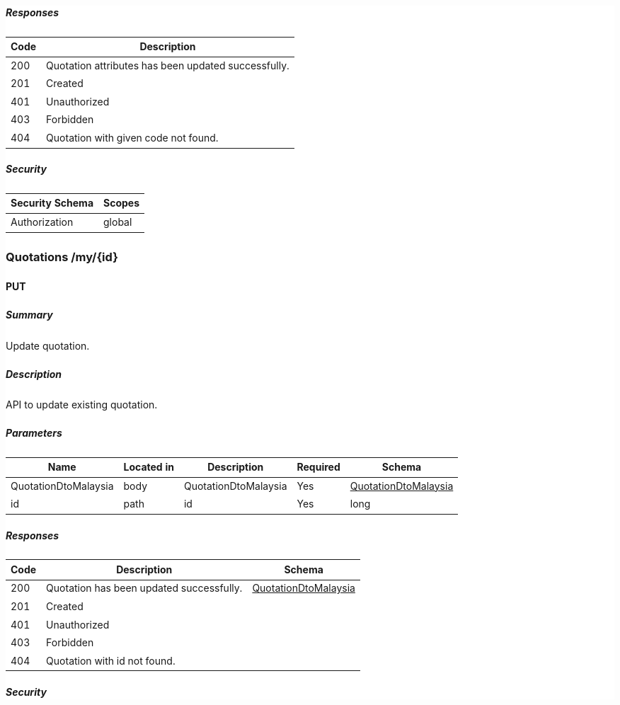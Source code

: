 ##### Responses

| Code | Description |
| ---- | ----------- |
| 200 | Quotation attributes has been updated successfully. |
| 201 | Created |
| 401 | Unauthorized |
| 403 | Forbidden |
| 404 | Quotation with given code not found. |

##### Security

| Security Schema | Scopes |
| --- | --- |
| Authorization | global |

### Quotations /my/{id}

#### PUT
##### Summary

Update quotation.

##### Description

API to update existing quotation.

##### Parameters

| Name | Located in | Description | Required | Schema |
| ---- | ---------- | ----------- | -------- | ---- |
| QuotationDtoMalaysia | body | QuotationDtoMalaysia | Yes | [QuotationDtoMalaysia](#quotationdtomalaysia) |
| id | path | id | Yes | long |

##### Responses

| Code | Description | Schema |
| ---- | ----------- | ------ |
| 200 | Quotation has been updated successfully. | [QuotationDtoMalaysia](#quotationdtomalaysia) |
| 201 | Created |  |
| 401 | Unauthorized |  |
| 403 | Forbidden |  |
| 404 | Quotation with id not found. |  |

##### Security
